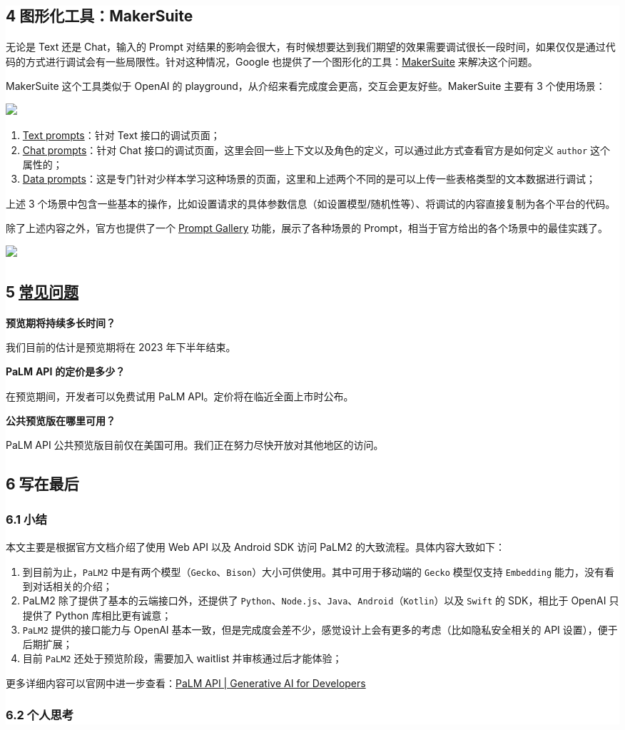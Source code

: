 ## 4 图形化工具：MakerSuite

无论是 Text 还是 Chat，输入的 Prompt 对结果的影响会很大，有时候想要达到我们期望的效果需要调试很长一段时间，如果仅仅是通过代码的方式进行调试会有一些局限性。针对这种情况，Google 也提供了一个图形化的工具：[MakerSuite](https://developers.generativeai.google/tutorials/makersuite_quickstart) 来解决这个问题。

MakerSuite 这个工具类似于 OpenAI 的 playground，从介绍来看完成度会更高，交互会更友好些。MakerSuite 主要有 3 个使用场景：

![](docs/ms_homepage.png)

1. [Text prompts](https://developers.generativeai.google/tutorials/makersuite_quickstart#text_example)：针对 Text 接口的调试页面；
2. [Chat prompts](https://developers.generativeai.google/tutorials/makersuite_quickstart#chat_example)：针对 Chat 接口的调试页面，这里会回一些上下文以及角色的定义，可以通过此方式查看官方是如何定义 `author` 这个属性的；
3. [Data prompts](https://developers.generativeai.google/tutorials/makersuite_quickstart#data_example)：这是专门针对少样本学习这种场景的页面，这里和上述两个不同的是可以上传一些表格类型的文本数据进行调试；

上述 3 个场景中包含一些基本的操作，比如设置请求的具体参数信息（如设置模型/随机性等）、将调试的内容直接复制为各个平台的代码。

除了上述内容之外，官方也提供了一个 [Prompt Gallery](https://developers.generativeai.google/prompt-gallery) 功能，展示了各种场景的 Prompt，相当于官方给出的各个场景中的最佳实践了。

![](docs/prompt_gallery.png)

## 5 [常见问题](https://developers.generativeai.google/guide/preview_faq)

**预览期将持续多长时间？**

我们目前的估计是预览期将在 2023 年下半年结束。

**PaLM** **API** **的定价是多少？**

在预览期间，开发者可以免费试用 PaLM API。定价将在临近全面上市时公布。

**公共预览版在哪里可用？**

PaLM API 公共预览版目前仅在美国可用。我们正在努力尽快开放对其他地区的访问。

## 6 写在最后

### 6.1 小结

本文主要是根据官方文档介绍了使用 Web API 以及 Android SDK 访问 PaLM2 的大致流程。具体内容大致如下：

1. 到目前为止，`PaLM2` 中是有两个模型（`Gecko`、`Bison`）大小可供使用。其中可用于移动端的 `Gecko` 模型仅支持 `Embedding` 能力，没有看到对话相关的介绍；
2. PaLM2 除了提供了基本的云端接口外，还提供了 `Python`、`Node.js`、`Java`、`Android`（`Kotlin`）以及 `Swift` 的 SDK，相比于 OpenAI 只提供了 Python 库相比更有诚意；
3. `PaLM2` 提供的接口能力与 OpenAI 基本一致，但是完成度会差不少，感觉设计上会有更多的考虑（比如隐私安全相关的 API 设置），便于后期扩展；
4. 目前 `PaLM2` 还处于预览阶段，需要加入 waitlist 并审核通过后才能体验；

更多详细内容可以官网中进一步查看：[PaLM API | Generative AI for Developers](https://developers.generativeai.google/)

### 6.2 个人思考
